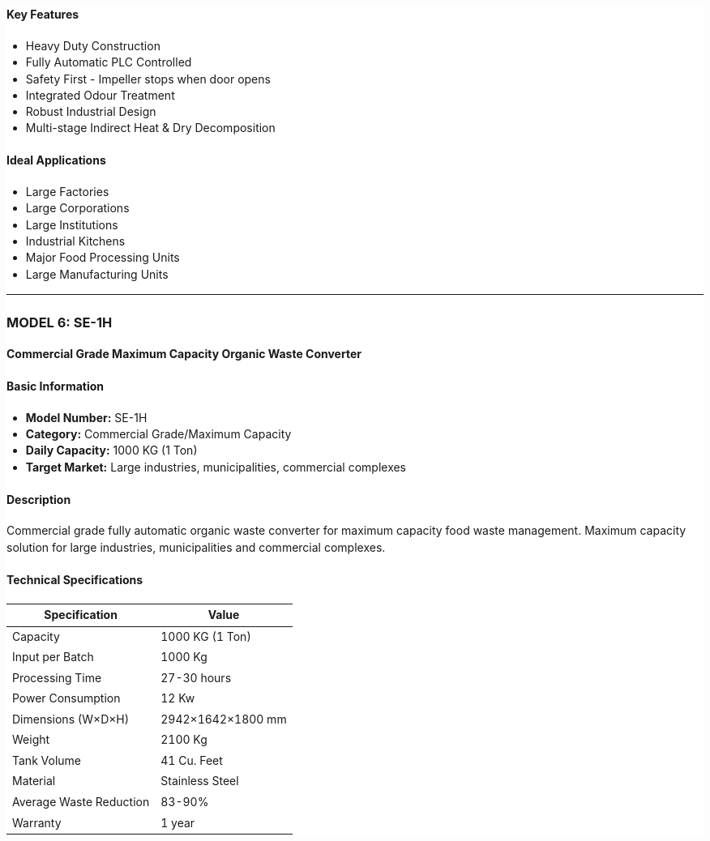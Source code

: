 #### Key Features
- Heavy Duty Construction
- Fully Automatic PLC Controlled
- Safety First - Impeller stops when door opens
- Integrated Odour Treatment
- Robust Industrial Design
- Multi-stage Indirect Heat & Dry Decomposition

#### Ideal Applications
- Large Factories
- Large Corporations
- Large Institutions
- Industrial Kitchens
- Major Food Processing Units
- Large Manufacturing Units

---

### MODEL 6: SE-1H
**Commercial Grade Maximum Capacity Organic Waste Converter**

#### Basic Information
- **Model Number:** SE-1H
- **Category:** Commercial Grade/Maximum Capacity
- **Daily Capacity:** 1000 KG (1 Ton)
- **Target Market:** Large industries, municipalities, commercial complexes

#### Description
Commercial grade fully automatic organic waste converter for maximum capacity food waste management. Maximum capacity solution for large industries, municipalities and commercial complexes.

#### Technical Specifications
| Specification | Value |
|--------------|-------|
| Capacity | 1000 KG (1 Ton) |
| Input per Batch | 1000 Kg |
| Processing Time | 27-30 hours |
| Power Consumption | 12 Kw |
| Dimensions (W×D×H) | 2942×1642×1800 mm |
| Weight | 2100 Kg |
| Tank Volume | 41 Cu. Feet |
| Material | Stainless Steel |
| Average Waste Reduction | 83-90% |
| Warranty | 1 year |
